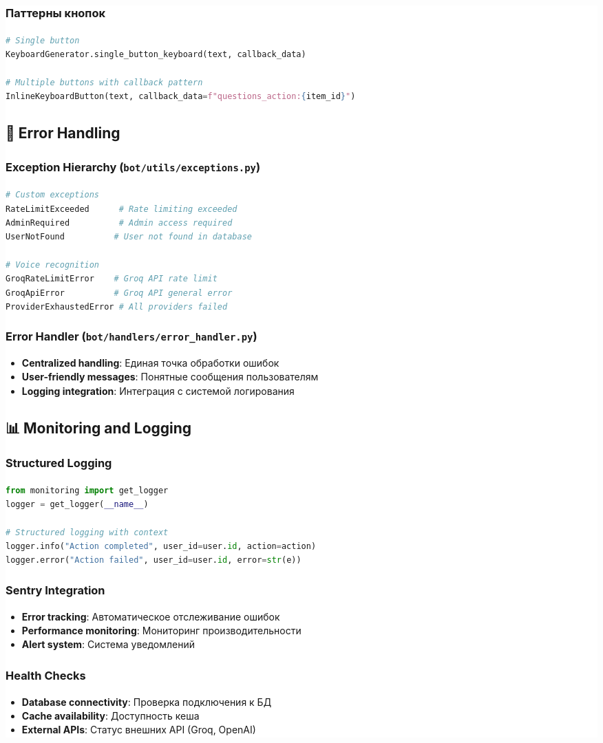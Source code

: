 ### Паттерны кнопок
```python
# Single button
KeyboardGenerator.single_button_keyboard(text, callback_data)

# Multiple buttons with callback pattern
InlineKeyboardButton(text, callback_data=f"questions_action:{item_id}")
```

## 🚨 Error Handling

### Exception Hierarchy (`bot/utils/exceptions.py`)
```python
# Custom exceptions
RateLimitExceeded      # Rate limiting exceeded
AdminRequired          # Admin access required  
UserNotFound          # User not found in database

# Voice recognition
GroqRateLimitError    # Groq API rate limit
GroqApiError          # Groq API general error
ProviderExhaustedError # All providers failed
```

### Error Handler (`bot/handlers/error_handler.py`)
- **Centralized handling**: Единая точка обработки ошибок
- **User-friendly messages**: Понятные сообщения пользователям
- **Logging integration**: Интеграция с системой логирования

## 📊 Monitoring and Logging

### Structured Logging
```python
from monitoring import get_logger
logger = get_logger(__name__)

# Structured logging with context
logger.info("Action completed", user_id=user.id, action=action)
logger.error("Action failed", user_id=user.id, error=str(e))
```

### Sentry Integration
- **Error tracking**: Автоматическое отслеживание ошибок
- **Performance monitoring**: Мониторинг производительности
- **Alert system**: Система уведомлений

### Health Checks
- **Database connectivity**: Проверка подключения к БД
- **Cache availability**: Доступность кеша
- **External APIs**: Статус внешних API (Groq, OpenAI)
